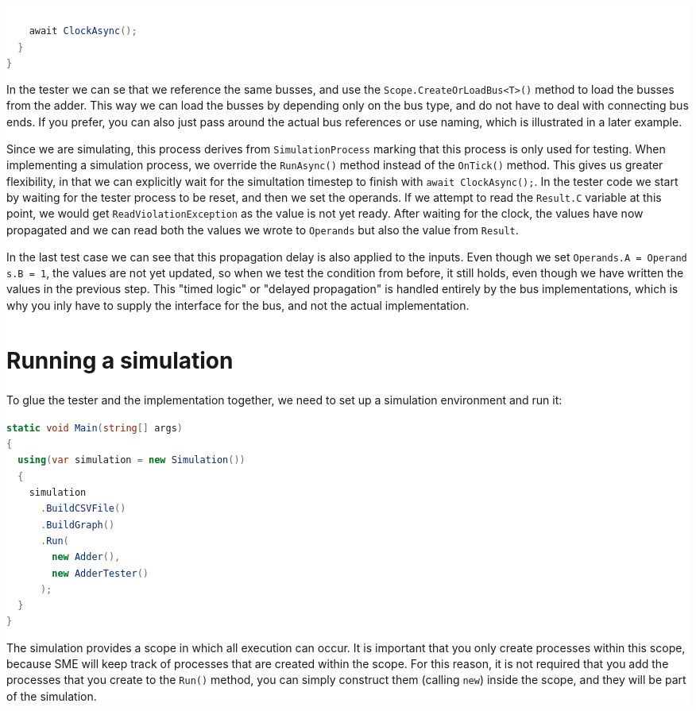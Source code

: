 ```csharp

    await ClockAsync();
  }
}
```

In the tester we can se that we reference the same busses, and use the `Scope.CreateOrLoadBus<T>()` method to load the busses from the adder. This way we can load the busses by depending only on the bus type, and do not have to deal with connecting bus ends. If you prefer, you can also just pass around the actual bus references or use naming, which is illustrated in a later example.

Since we are simulating, this process derives from `SimulationProcess` marking that this process is only used for testing. When implementing a simulation process, we override the `RunAsync()` method instead of the `OnTick()` method. This gives us greater flexibility, in that we can explicitly wait for the simultation timestep to finish with `await ClockAsync();`. In the tester code we start by waiting for the tester process to be reset, and then we set the operands. If we attempt to read the `Result.C` variable at this point, we would get `ReadViolationException` as the value is not yet ready. After waiting for the clock, the values have now propagated and we can read both the values we wrote to `Operands` but also the value from `Result`.

In the last test case we can see that this propagation delay is also applied to the inputs. Even though we set `Operands.A = Operands.B = 1`, the values are not yet updated, so when we test the condition from before, it still holds, even though we have written the values in the previous step. This "timed logic" or "delayed propagation" is handled entirely by the bus implementations, which is why you inly have to supply the interface for the bus, and not the actual implementation.

# Running a simulation

To glue the tester and the implementation together, we need to set up a simulation environment and run it:

```csharp
static void Main(string[] args)
{
  using(var simulation = new Simulation())
  {
    simulation
      .BuildCSVFile()
      .BuildGraph()
      .Run(
        new Adder(),
        new AdderTester()
      );
  }
}
```

The simulation provides a scope in which all execution can occur. It is important that you only create processes within this scope, because SME will keep track of processes that are created within the scope. For this reason, it is not required that you add the processes that you create to the `Run()` method, you can simply construct them (calling `new`) inside the scope, and they will be part of the simulation.
